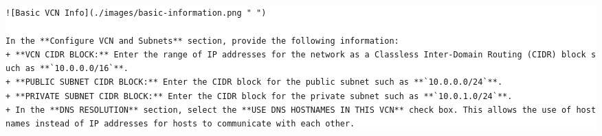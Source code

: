     ![Basic VCN Info](./images/basic-information.png " ")        

    In the **Configure VCN and Subnets** section, provide the following information:
    + **VCN CIDR BLOCK:** Enter the range of IP addresses for the network as a Classless Inter-Domain Routing (CIDR) block such as **`10.0.0.0/16`**.
    + **PUBLIC SUBNET CIDR BLOCK:** Enter the CIDR block for the public subnet such as **`10.0.0.0/24`**.
    + **PRIVATE SUBNET CIDR BLOCK:** Enter the CIDR block for the private subnet such as **`10.0.1.0/24`**.
    + In the **DNS RESOLUTION** section, select the **USE DNS HOSTNAMES IN THIS VCN** check box. This allows the use of host names instead of IP addresses for hosts to communicate with each other.
